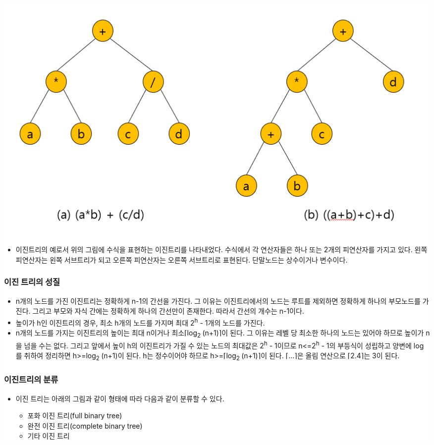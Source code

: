 <img src="./picture/Tree7.png">

- 이진트리의 예로서 위의 그림에 수식을 표현하는 이진트리를 나타내었다. 수식에서 각 연산자들은 하나 또는 2개의 피연산자를 가지고 있다. 왼쪽 피연산자는 왼쪽 서브트리가 되고 오른쪽 피연산자는 오른쪽 서브트리로 표현된다. 단말노드는 상수이거나 변수이다.



### 이진 트리의 성질

- n개의 노드를 가진 이진트리는 정확하게 n-1의 간선을 가진다. 그 이유는 이진트리에서의 노드는 루트를 제외하면 정확하게 하나의 부모노드를 가진다. 그리고 부모와 자식 간에는 정확하게 하나의 간선만이 존재한다. 따라서 간선의 개수는 n-1이다.
- 높이가 h인 이진트리의 경우, 최소 h개의 노드를 가지며 최대 2<sup>h</sup> - 1개의 노드를 가진다.
- n개의 노드를 가지는 이진트리의 높이는 최대 n이거나 최소&lceil;log<sub>2 </sub>(n+1)&rceil;이 된다. 그 이유는 레벨 당 최소한 하나의 노드는 있어야 하므로 높이가 n을 넘을 수는 없다. 그리고 앞에서 높이 h의 이진트리가 가질 수 있는 노드의 최대값은 2<sup>h</sup> - 1이므로 n<=2<sup>h</sup> - 1의 부등식이 성립하고 양변에 log를 취하여 정리하면 h>=log<sub>2 </sub>(n+1)이 된다. h는 정수이어야 하므로 h>=&lceil;log<sub>2 </sub>(n+1)&rceil;이 된다. &lceil;...&rceil;은 올림 연산으로 &lceil;2.4&rceil;는 3이 된다.

### 이진트리의 분류

- 이진 트리는 아래의 그림과 같이 형태에 따라 다음과 같이 분류할 수 있다.

  - 포화 이진 트리(full binary tree)
  - 완전 이진 트리(complete binary tree)
  - 기타 이진 트리

